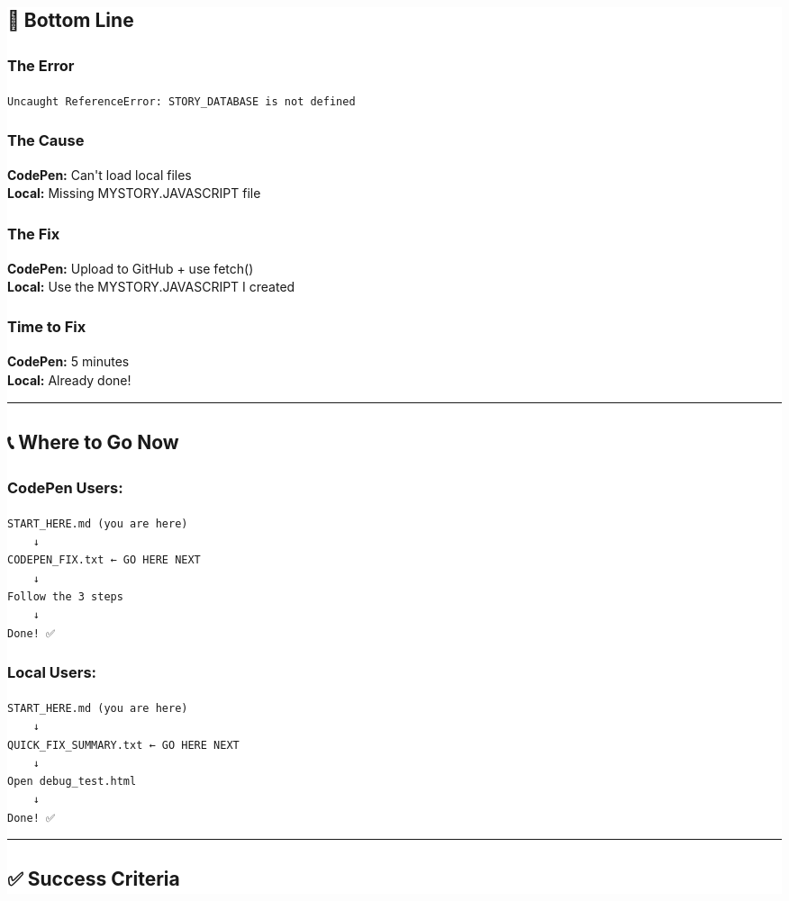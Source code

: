 
## 🎯 Bottom Line

### The Error
```
Uncaught ReferenceError: STORY_DATABASE is not defined
```

### The Cause
**CodePen:** Can't load local files  
**Local:** Missing MYSTORY.JAVASCRIPT file  

### The Fix
**CodePen:** Upload to GitHub + use fetch()  
**Local:** Use the MYSTORY.JAVASCRIPT I created  

### Time to Fix
**CodePen:** 5 minutes  
**Local:** Already done!  

---

## 📞 Where to Go Now

### CodePen Users:
```
START_HERE.md (you are here)
    ↓
CODEPEN_FIX.txt ← GO HERE NEXT
    ↓
Follow the 3 steps
    ↓
Done! ✅
```

### Local Users:
```
START_HERE.md (you are here)
    ↓
QUICK_FIX_SUMMARY.txt ← GO HERE NEXT
    ↓
Open debug_test.html
    ↓
Done! ✅
```

---

## ✅ Success Criteria
